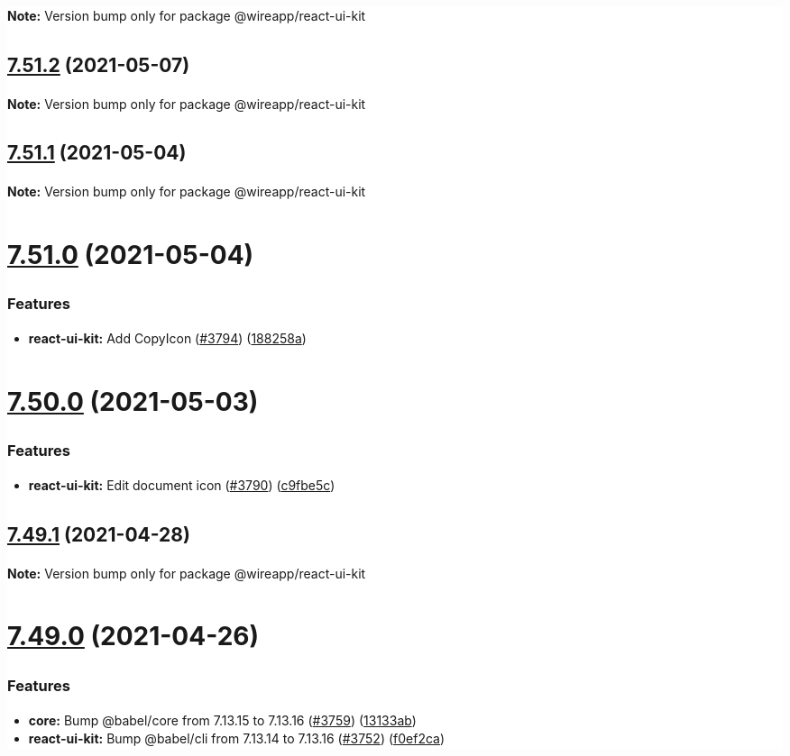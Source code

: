 **Note:** Version bump only for package @wireapp/react-ui-kit

## [7.51.2](https://github.com/wireapp/wire-web-packages/tree/main/packages/react-ui-kit/compare/@wireapp/react-ui-kit@7.51.1...@wireapp/react-ui-kit@7.51.2) (2021-05-07)

**Note:** Version bump only for package @wireapp/react-ui-kit

## [7.51.1](https://github.com/wireapp/wire-web-packages/tree/main/packages/react-ui-kit/compare/@wireapp/react-ui-kit@7.51.0...@wireapp/react-ui-kit@7.51.1) (2021-05-04)

**Note:** Version bump only for package @wireapp/react-ui-kit

# [7.51.0](https://github.com/wireapp/wire-web-packages/tree/main/packages/react-ui-kit/compare/@wireapp/react-ui-kit@7.50.0...@wireapp/react-ui-kit@7.51.0) (2021-05-04)

### Features

* **react-ui-kit:** Add CopyIcon ([#3794](https://github.com/wireapp/wire-web-packages/tree/main/packages/react-ui-kit/issues/3794)) ([188258a](https://github.com/wireapp/wire-web-packages/tree/main/packages/react-ui-kit/commit/188258a4331f117b1d37a08b38e1162591643b99))

# [7.50.0](https://github.com/wireapp/wire-web-packages/tree/main/packages/react-ui-kit/compare/@wireapp/react-ui-kit@7.49.1...@wireapp/react-ui-kit@7.50.0) (2021-05-03)

### Features

* **react-ui-kit:** Edit document icon ([#3790](https://github.com/wireapp/wire-web-packages/tree/main/packages/react-ui-kit/issues/3790)) ([c9fbe5c](https://github.com/wireapp/wire-web-packages/tree/main/packages/react-ui-kit/commit/c9fbe5cb807e394494bfd07bc41ec092dfb4475d))

## [7.49.1](https://github.com/wireapp/wire-web-packages/tree/main/packages/react-ui-kit/compare/@wireapp/react-ui-kit@7.49.0...@wireapp/react-ui-kit@7.49.1) (2021-04-28)

**Note:** Version bump only for package @wireapp/react-ui-kit

# [7.49.0](https://github.com/wireapp/wire-web-packages/tree/main/packages/react-ui-kit/compare/@wireapp/react-ui-kit@7.48.0...@wireapp/react-ui-kit@7.49.0) (2021-04-26)

### Features

* **core:** Bump @babel/core from 7.13.15 to 7.13.16 ([#3759](https://github.com/wireapp/wire-web-packages/tree/main/packages/react-ui-kit/issues/3759)) ([13133ab](https://github.com/wireapp/wire-web-packages/tree/main/packages/react-ui-kit/commit/13133ab81c7380983397c28a33df25d43575d96a))
* **react-ui-kit:** Bump @babel/cli from 7.13.14 to 7.13.16 ([#3752](https://github.com/wireapp/wire-web-packages/tree/main/packages/react-ui-kit/issues/3752)) ([f0ef2ca](https://github.com/wireapp/wire-web-packages/tree/main/packages/react-ui-kit/commit/f0ef2ca595b01eb8de554713b9cf2ec82771600f))
